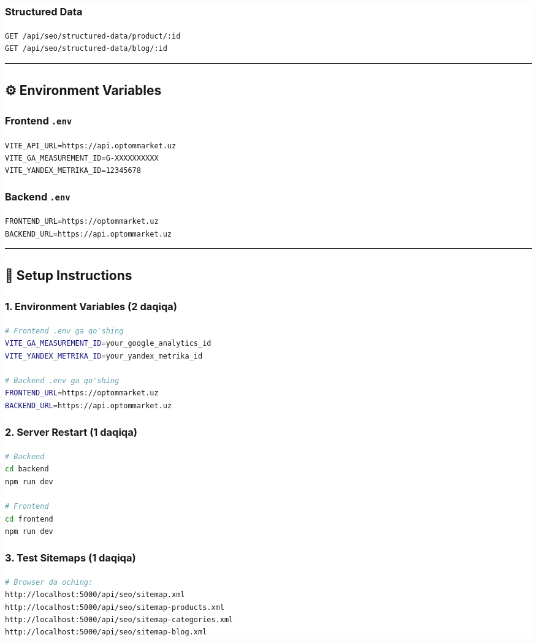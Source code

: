 ### Structured Data
```
GET /api/seo/structured-data/product/:id
GET /api/seo/structured-data/blog/:id
```

---

## ⚙️ Environment Variables

### Frontend `.env`
```env
VITE_API_URL=https://api.optommarket.uz
VITE_GA_MEASUREMENT_ID=G-XXXXXXXXXX
VITE_YANDEX_METRIKA_ID=12345678
```

### Backend `.env`
```env
FRONTEND_URL=https://optommarket.uz
BACKEND_URL=https://api.optommarket.uz
```

---

## 🎯 Setup Instructions

### 1. Environment Variables (2 daqiqa)
```bash
# Frontend .env ga qo'shing
VITE_GA_MEASUREMENT_ID=your_google_analytics_id
VITE_YANDEX_METRIKA_ID=your_yandex_metrika_id

# Backend .env ga qo'shing
FRONTEND_URL=https://optommarket.uz
BACKEND_URL=https://api.optommarket.uz
```

### 2. Server Restart (1 daqiqa)
```bash
# Backend
cd backend
npm run dev

# Frontend
cd frontend
npm run dev
```

### 3. Test Sitemaps (1 daqiqa)
```bash
# Browser da oching:
http://localhost:5000/api/seo/sitemap.xml
http://localhost:5000/api/seo/sitemap-products.xml
http://localhost:5000/api/seo/sitemap-categories.xml
http://localhost:5000/api/seo/sitemap-blog.xml
```
